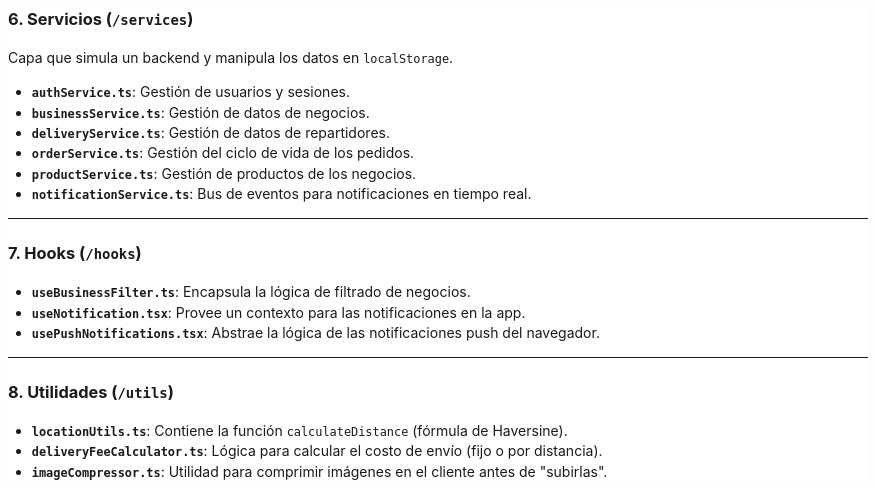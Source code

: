 
### 6. Servicios (`/services`)

Capa que simula un backend y manipula los datos en `localStorage`.

-   **`authService.ts`**: Gestión de usuarios y sesiones.
-   **`businessService.ts`**: Gestión de datos de negocios.
-   **`deliveryService.ts`**: Gestión de datos de repartidores.
-   **`orderService.ts`**: Gestión del ciclo de vida de los pedidos.
-   **`productService.ts`**: Gestión de productos de los negocios.
-   **`notificationService.ts`**: Bus de eventos para notificaciones en tiempo real.

---

### 7. Hooks (`/hooks`)

-   **`useBusinessFilter.ts`**: Encapsula la lógica de filtrado de negocios.
-   **`useNotification.tsx`**: Provee un contexto para las notificaciones en la app.
-   **`usePushNotifications.tsx`**: Abstrae la lógica de las notificaciones push del navegador.

---

### 8. Utilidades (`/utils`)

-   **`locationUtils.ts`**: Contiene la función `calculateDistance` (fórmula de Haversine).
-   **`deliveryFeeCalculator.ts`**: Lógica para calcular el costo de envío (fijo o por distancia).
-   **`imageCompressor.ts`**: Utilidad para comprimir imágenes en el cliente antes de "subirlas".
